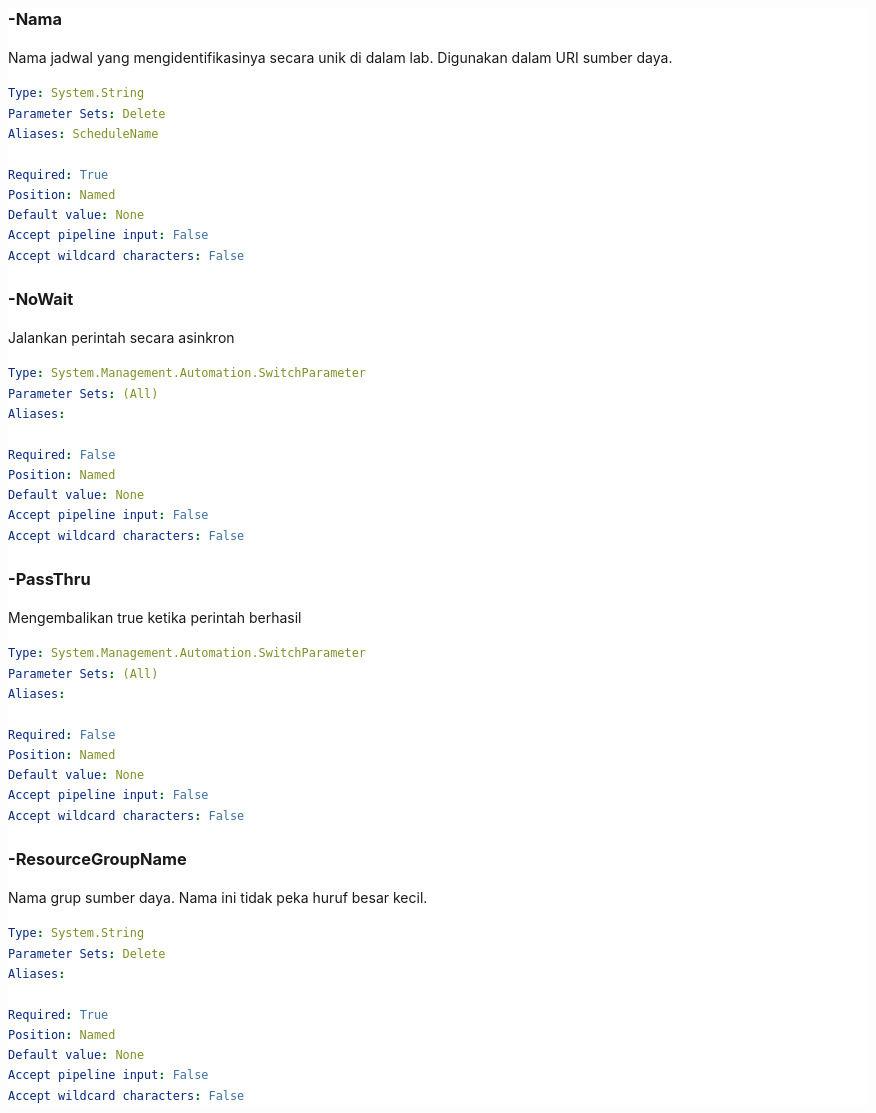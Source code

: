 ### -Nama
Nama jadwal yang mengidentifikasinya secara unik di dalam lab.
Digunakan dalam URI sumber daya.

```yaml
Type: System.String
Parameter Sets: Delete
Aliases: ScheduleName

Required: True
Position: Named
Default value: None
Accept pipeline input: False
Accept wildcard characters: False
```

### -NoWait
Jalankan perintah secara asinkron

```yaml
Type: System.Management.Automation.SwitchParameter
Parameter Sets: (All)
Aliases:

Required: False
Position: Named
Default value: None
Accept pipeline input: False
Accept wildcard characters: False
```

### -PassThru
Mengembalikan true ketika perintah berhasil

```yaml
Type: System.Management.Automation.SwitchParameter
Parameter Sets: (All)
Aliases:

Required: False
Position: Named
Default value: None
Accept pipeline input: False
Accept wildcard characters: False
```

### -ResourceGroupName
Nama grup sumber daya.
Nama ini tidak peka huruf besar kecil.

```yaml
Type: System.String
Parameter Sets: Delete
Aliases:

Required: True
Position: Named
Default value: None
Accept pipeline input: False
Accept wildcard characters: False
```
